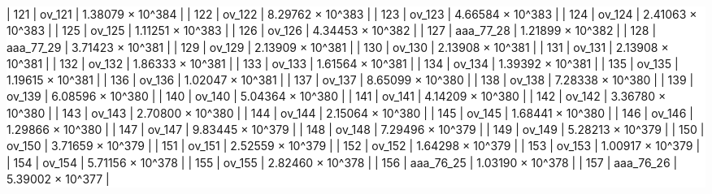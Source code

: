 | 121 | ov_121 | 1.38079 × 10^384 |
| 122 | ov_122 | 8.29762 × 10^383 |
| 123 | ov_123 | 4.66584 × 10^383 |
| 124 | ov_124 | 2.41063 × 10^383 |
| 125 | ov_125 | 1.11251 × 10^383 |
| 126 | ov_126 | 4.34453 × 10^382 |
| 127 | aaa_77_28 | 1.21899 × 10^382 |
| 128 | aaa_77_29 | 3.71423 × 10^381 |
| 129 | ov_129 | 2.13909 × 10^381 |
| 130 | ov_130 | 2.13908 × 10^381 |
| 131 | ov_131 | 2.13908 × 10^381 |
| 132 | ov_132 | 1.86333 × 10^381 |
| 133 | ov_133 | 1.61564 × 10^381 |
| 134 | ov_134 | 1.39392 × 10^381 |
| 135 | ov_135 | 1.19615 × 10^381 |
| 136 | ov_136 | 1.02047 × 10^381 |
| 137 | ov_137 | 8.65099 × 10^380 |
| 138 | ov_138 | 7.28338 × 10^380 |
| 139 | ov_139 | 6.08596 × 10^380 |
| 140 | ov_140 | 5.04364 × 10^380 |
| 141 | ov_141 | 4.14209 × 10^380 |
| 142 | ov_142 | 3.36780 × 10^380 |
| 143 | ov_143 | 2.70800 × 10^380 |
| 144 | ov_144 | 2.15064 × 10^380 |
| 145 | ov_145 | 1.68441 × 10^380 |
| 146 | ov_146 | 1.29866 × 10^380 |
| 147 | ov_147 | 9.83445 × 10^379 |
| 148 | ov_148 | 7.29496 × 10^379 |
| 149 | ov_149 | 5.28213 × 10^379 |
| 150 | ov_150 | 3.71659 × 10^379 |
| 151 | ov_151 | 2.52559 × 10^379 |
| 152 | ov_152 | 1.64298 × 10^379 |
| 153 | ov_153 | 1.00917 × 10^379 |
| 154 | ov_154 | 5.71156 × 10^378 |
| 155 | ov_155 | 2.82460 × 10^378 |
| 156 | aaa_76_25 | 1.03190 × 10^378 |
| 157 | aaa_76_26 | 5.39002 × 10^377 |